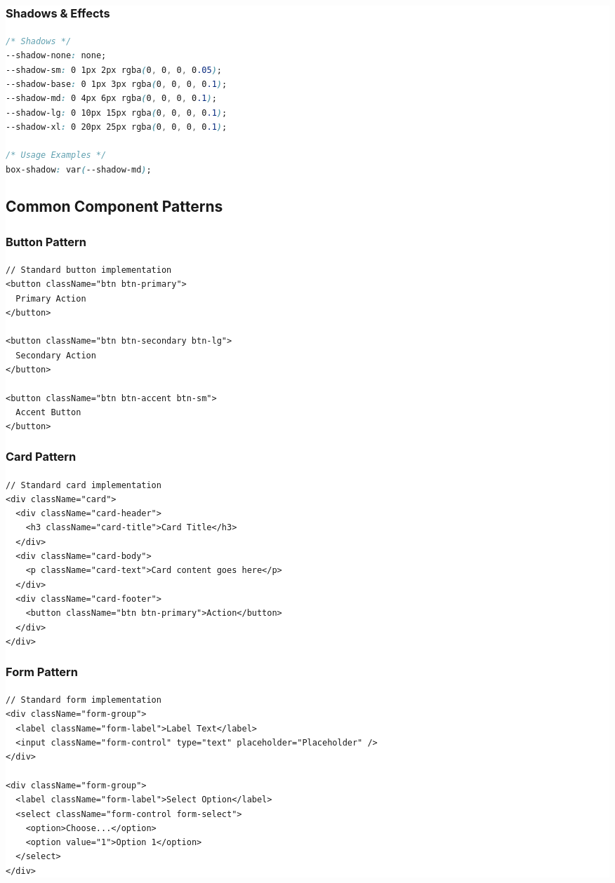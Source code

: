 ### Shadows & Effects
```css
/* Shadows */
--shadow-none: none;
--shadow-sm: 0 1px 2px rgba(0, 0, 0, 0.05);
--shadow-base: 0 1px 3px rgba(0, 0, 0, 0.1);
--shadow-md: 0 4px 6px rgba(0, 0, 0, 0.1);
--shadow-lg: 0 10px 15px rgba(0, 0, 0, 0.1);
--shadow-xl: 0 20px 25px rgba(0, 0, 0, 0.1);

/* Usage Examples */
box-shadow: var(--shadow-md);
```

## Common Component Patterns

### Button Pattern
```tsx
// Standard button implementation
<button className="btn btn-primary">
  Primary Action
</button>

<button className="btn btn-secondary btn-lg">
  Secondary Action
</button>

<button className="btn btn-accent btn-sm">
  Accent Button
</button>
```

### Card Pattern
```tsx
// Standard card implementation
<div className="card">
  <div className="card-header">
    <h3 className="card-title">Card Title</h3>
  </div>
  <div className="card-body">
    <p className="card-text">Card content goes here</p>
  </div>
  <div className="card-footer">
    <button className="btn btn-primary">Action</button>
  </div>
</div>
```

### Form Pattern
```tsx
// Standard form implementation
<div className="form-group">
  <label className="form-label">Label Text</label>
  <input className="form-control" type="text" placeholder="Placeholder" />
</div>

<div className="form-group">
  <label className="form-label">Select Option</label>
  <select className="form-control form-select">
    <option>Choose...</option>
    <option value="1">Option 1</option>
  </select>
</div>
```